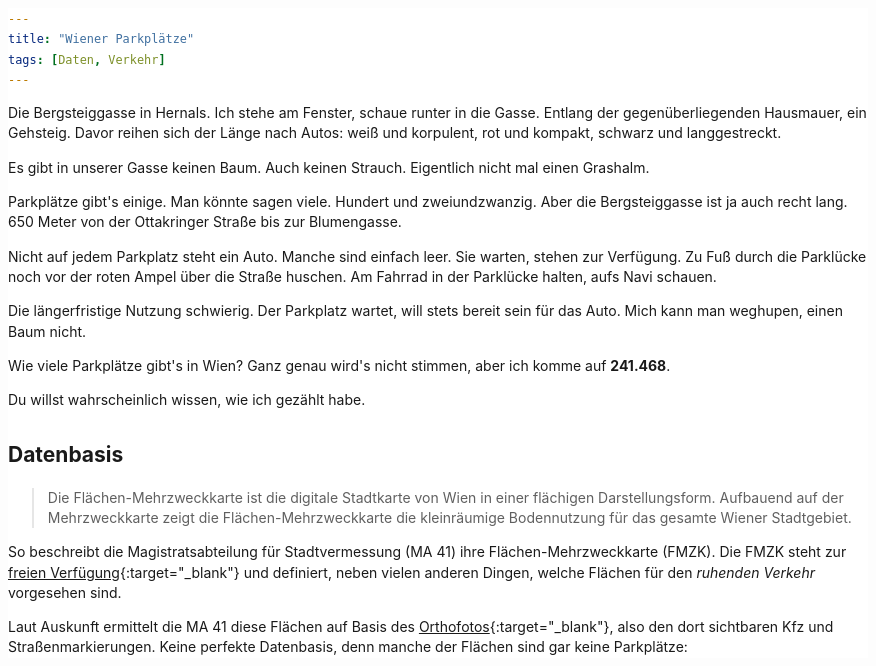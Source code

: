 ```yaml
---
title: "Wiener Parkplätze"
tags: [Daten, Verkehr]
---
```


Die Bergsteiggasse in Hernals.
Ich stehe am Fenster, schaue runter in die Gasse.
Entlang der gegenüberliegenden Hausmauer, ein Gehsteig.
Davor reihen sich der Länge nach Autos: weiß und korpulent, rot und kompakt, schwarz und langgestreckt.

Es gibt in unserer Gasse keinen Baum.
Auch keinen Strauch.
Eigentlich nicht mal einen Grashalm.

Parkplätze gibt's einige.
Man könnte sagen viele.
Hundert und zweiundzwanzig.
Aber die Bergsteiggasse ist ja auch recht lang.
650 Meter von der Ottakringer Straße bis zur Blumengasse.

Nicht auf jedem Parkplatz steht ein Auto.
Manche sind einfach leer.
Sie warten, stehen zur Verfügung.
Zu Fuß durch die Parklücke noch vor der roten Ampel über die Straße huschen.
Am Fahrrad in der Parklücke halten, aufs Navi schauen.

Die längerfristige Nutzung schwierig.
Der Parkplatz wartet, will stets bereit sein für das Auto.
Mich kann man weghupen, einen Baum nicht.

Wie viele Parkplätze gibt's in Wien?
Ganz genau wird's nicht stimmen, aber ich komme auf **241.468**.

Du willst wahrscheinlich wissen, wie ich gezählt habe.

## Datenbasis

> Die Flächen-Mehrzweckkarte ist die digitale Stadtkarte von Wien in einer flächigen Darstellungsform. Aufbauend auf der Mehrzweckkarte zeigt die Flächen-Mehrzweckkarte die kleinräumige Bodennutzung für das gesamte Wiener Stadtgebiet.

So beschreibt die Magistratsabteilung für Stadtvermessung (MA 41) ihre Flächen-Mehrzweckkarte (FMZK).
Die FMZK steht zur [freien Verfügung](https://www.data.gv.at/katalog/dataset/7cf0da04-1f77-4321-929e-78172c74aa0b){:target="\_blank"} und definiert, neben vielen anderen Dingen, welche Flächen für den _ruhenden Verkehr_ vorgesehen sind.

Laut Auskunft ermittelt die MA 41 diese Flächen auf Basis des [Orthofotos](https://www.data.gv.at/katalog/dataset/orthofoto-2023-wien){:target="\_blank"}, also den dort sichtbaren Kfz und Straßenmarkierungen.
Keine perfekte Datenbasis, denn manche der Flächen sind gar keine Parkplätze:

